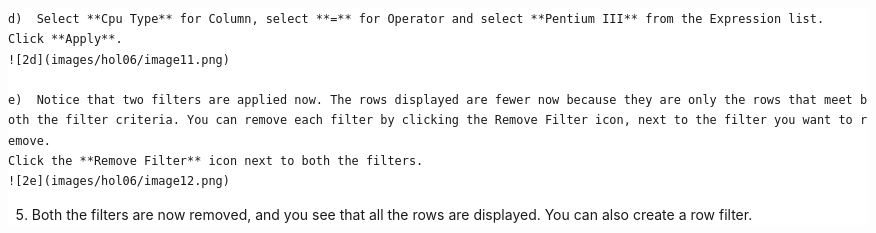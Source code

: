     d)  Select **Cpu Type** for Column, select **=** for Operator and select **Pentium III** from the Expression list.
    Click **Apply**.
    ![2d](images/hol06/image11.png)

    e)  Notice that two filters are applied now. The rows displayed are fewer now because they are only the rows that meet both the filter criteria. You can remove each filter by clicking the Remove Filter icon, next to the filter you want to remove.
    Click the **Remove Filter** icon next to both the filters.
    ![2e](images/hol06/image12.png)


5.  Both the filters are now removed, and you see that all the rows are displayed. You can also create a row filter.
